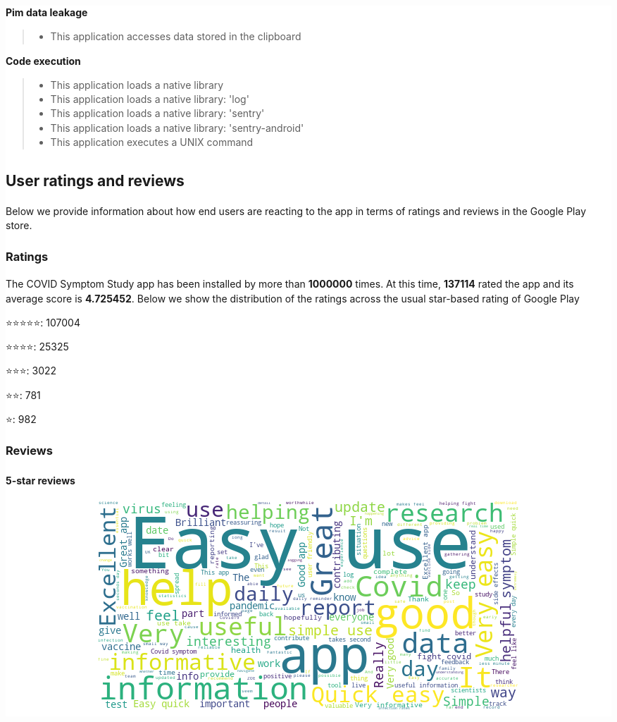**Pim data leakage**
> - This application accesses data stored in the clipboard<br>

**Code execution**
> - This application loads a native library<br>
> - This application loads a native library: 'log'<br>
> - This application loads a native library: 'sentry'<br>
> - This application loads a native library: 'sentry-android'<br>
> - This application executes a UNIX command<br>



## User ratings and reviews

Below we provide information about how end users are reacting to the app in terms of ratings and reviews in the Google Play store.

### Ratings

The COVID Symptom Study app has been installed by more than **1000000** times. At this time, **137114** rated the app and its average score is **4.725452**. Below we show the distribution of the ratings across the usual star-based rating of Google Play

:star::star::star::star::star:: 107004

:star::star::star::star:: 25325

:star::star::star:: 3022

:star::star:: 781

:star:: 982

### Reviews 

#### 5-star reviews

<p align="center">
<img src="resources/com.joinzoe.covid_zoe___2.4.0/5_star_reviews_wordcloud.png" alt="com.joinzoe.covid_zoe 5 reviews"/>
</p>
